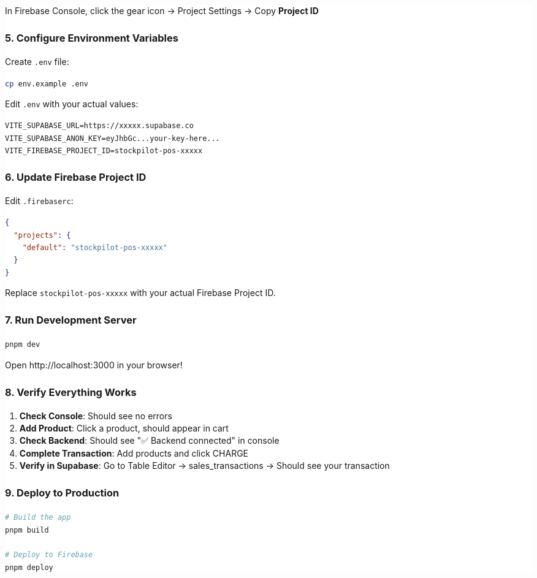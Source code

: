 In Firebase Console, click the gear icon → Project Settings → Copy **Project ID**

### 5. Configure Environment Variables

Create `.env` file:

```bash
cp env.example .env
```

Edit `.env` with your actual values:

```env
VITE_SUPABASE_URL=https://xxxxx.supabase.co
VITE_SUPABASE_ANON_KEY=eyJhbGc...your-key-here...
VITE_FIREBASE_PROJECT_ID=stockpilot-pos-xxxxx
```

### 6. Update Firebase Project ID

Edit `.firebaserc`:

```json
{
  "projects": {
    "default": "stockpilot-pos-xxxxx"
  }
}
```

Replace `stockpilot-pos-xxxxx` with your actual Firebase Project ID.

### 7. Run Development Server

```bash
pnpm dev
```

Open http://localhost:3000 in your browser!

### 8. Verify Everything Works

1. **Check Console**: Should see no errors
2. **Add Product**: Click a product, should appear in cart
3. **Check Backend**: Should see "✅ Backend connected" in console
4. **Complete Transaction**: Add products and click CHARGE
5. **Verify in Supabase**: Go to Table Editor → sales_transactions → Should see your transaction

### 9. Deploy to Production

```bash
# Build the app
pnpm build

# Deploy to Firebase
pnpm deploy
```
